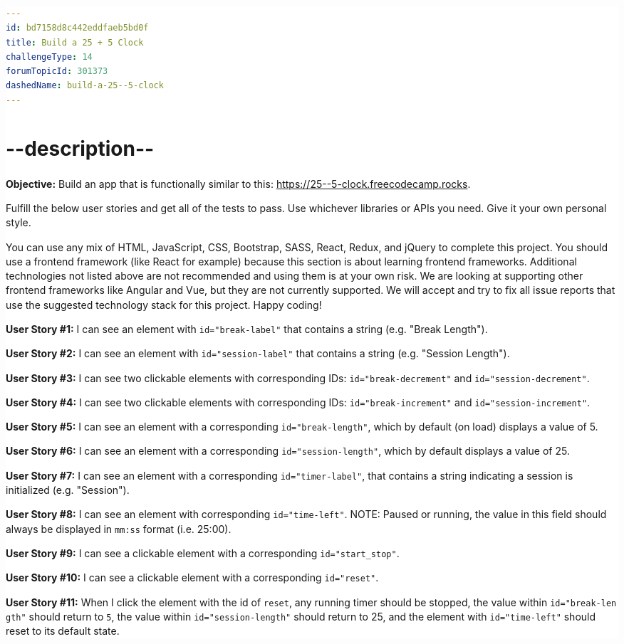 ```yaml
---
id: bd7158d8c442eddfaeb5bd0f
title: Build a 25 + 5 Clock
challengeType: 14
forumTopicId: 301373
dashedName: build-a-25--5-clock
---
```


# --description--

**Objective:** Build an app that is functionally similar to this: <a href="https://25--5-clock.freecodecamp.rocks" target="_blank" rel="noopener noreferrer nofollow">https://25--5-clock.freecodecamp.rocks</a>.

Fulfill the below user stories and get all of the tests to pass. Use whichever libraries or APIs you need. Give it your own personal style.

You can use any mix of HTML, JavaScript, CSS, Bootstrap, SASS, React, Redux, and jQuery to complete this project. You should use a frontend framework (like React for example) because this section is about learning frontend frameworks. Additional technologies not listed above are not recommended and using them is at your own risk. We are looking at supporting other frontend frameworks like Angular and Vue, but they are not currently supported. We will accept and try to fix all issue reports that use the suggested technology stack for this project. Happy coding!

**User Story #1:** I can see an element with `id="break-label"` that contains a string (e.g. "Break Length").

**User Story #2:** I can see an element with `id="session-label"` that contains a string (e.g. "Session Length").

**User Story #3:** I can see two clickable elements with corresponding IDs: `id="break-decrement"` and `id="session-decrement"`.

**User Story #4:** I can see two clickable elements with corresponding IDs: `id="break-increment"` and `id="session-increment"`.

**User Story #5:** I can see an element with a corresponding `id="break-length"`, which by default (on load) displays a value of 5.

**User Story #6:** I can see an element with a corresponding `id="session-length"`, which by default displays a value of 25.

**User Story #7:** I can see an element with a corresponding `id="timer-label"`, that contains a string indicating a session is initialized (e.g. "Session").

**User Story #8:** I can see an element with corresponding `id="time-left"`. NOTE: Paused or running, the value in this field should always be displayed in `mm:ss` format (i.e. 25:00).

**User Story #9:** I can see a clickable element with a corresponding `id="start_stop"`.

**User Story #10:** I can see a clickable element with a corresponding `id="reset"`.

**User Story #11:** When I click the element with the id of `reset`, any running timer should be stopped, the value within `id="break-length"` should return to `5`, the value within `id="session-length"` should return to 25, and the element with `id="time-left"` should reset to its default state.

